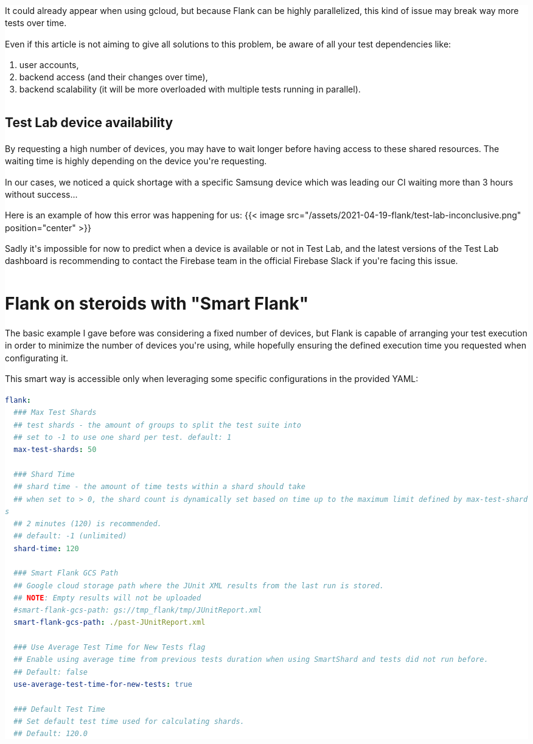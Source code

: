 It could already appear when using gcloud,
but because Flank can be highly parallelized,
this kind of issue may break way more tests over time.

Even if this article is not aiming to give all solutions to this problem,
be aware of all your test dependencies like:
1. user accounts,
2. backend access (and their changes over time),
3. backend scalability (it will be more overloaded with multiple tests running in parallel).

## Test Lab device availability

By requesting a high number of devices,
you may have to wait longer before having access to these shared resources.
The waiting time is highly depending on the device you're requesting.

In our cases, we noticed a quick shortage with a specific Samsung device
which was leading our CI waiting more than 3 hours without success...

Here is an example of how this error was happening for us:
{{< image src="/assets/2021-04-19-flank/test-lab-inconclusive.png" position="center" >}}

Sadly it's impossible for now to predict when a device is available or not in Test Lab,
and the latest versions of the Test Lab dashboard is recommending to contact the Firebase team
in the official Firebase Slack if you're facing this issue.

# Flank on steroids with "Smart Flank"

The basic example I gave before was considering a fixed number of devices,
but Flank is capable of arranging your test execution
in order to minimize the number of devices you're using,
while hopefully ensuring the defined execution time you requested when configurating it.

This smart way is accessible only when leveraging 
some specific configurations in the provided YAML:

```YAML
flank:
  ### Max Test Shards
  ## test shards - the amount of groups to split the test suite into
  ## set to -1 to use one shard per test. default: 1
  max-test-shards: 50

  ### Shard Time
  ## shard time - the amount of time tests within a shard should take
  ## when set to > 0, the shard count is dynamically set based on time up to the maximum limit defined by max-test-shards
  ## 2 minutes (120) is recommended.
  ## default: -1 (unlimited)
  shard-time: 120

  ### Smart Flank GCS Path
  ## Google cloud storage path where the JUnit XML results from the last run is stored.
  ## NOTE: Empty results will not be uploaded
  #smart-flank-gcs-path: gs://tmp_flank/tmp/JUnitReport.xml
  smart-flank-gcs-path: ./past-JUnitReport.xml

  ### Use Average Test Time for New Tests flag
  ## Enable using average time from previous tests duration when using SmartShard and tests did not run before.
  ## Default: false
  use-average-test-time-for-new-tests: true

  ### Default Test Time 
  ## Set default test time used for calculating shards.
  ## Default: 120.0
```
